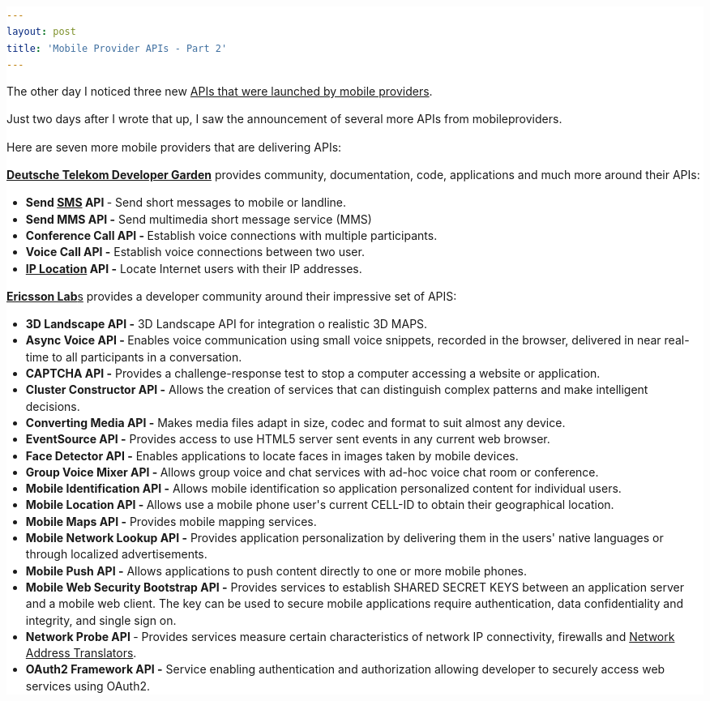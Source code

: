 ```yaml
---
layout: post
title: 'Mobile Provider APIs - Part 2'
---
```

The other day I noticed three new <a href="http://blog.apievangelist.com/2011/02/10/mobile-provider-apis/" target="_blank">APIs that were launched by mobile providers</a>.
<p></p>
Just two days after I wrote that up, I saw the announcement of several more APIs from mobileproviders.
<p></p>
Here are seven more mobile providers that are delivering APIs:
<p></p>
<strong><a href="http://www.developergarden.com/startseite" target="_blank">Deutsche Telekom Developer Garden</a></strong> provides community, documentation, code, applications and much more around their APIs:<a href="http://www.developergarden.com/startseite" target="_blank"><img style="padding: 10px;" src="http://kinlane-productions.s3.amazonaws.com/mobile-telecom-providers/mobile-api-deutsche-telekom-developer-garden.png" alt="" width="300" align="right" /></a>
<ul class="mainlist">
	<li><strong>Send <a class="zem_slink" title="SMS" rel="wikipedia" href="http://en.wikipedia.org/wiki/SMS">SMS</a> API </strong>- Send short messages to mobile or landline.</li>
	<li><strong>Send MMS API -</strong> Send multimedia short message service (MMS)</li>
	<li><strong>Conference Call API - </strong>Establish voice connections with multiple participants.</li>
	<li><strong>Voice Call API -</strong> Establish voice connections between two user.</li>
	<li><strong><a class="zem_slink" title="IP address" rel="wikipedia" href="http://en.wikipedia.org/wiki/IP_address">IP Location</a> API -</strong> Locate Internet users with their IP addresses.</li>
</ul>
<a href="https://labs.ericsson.com/apis/" target="_blank"><strong>Ericsson Lab</strong>s</a> provides a developer community around their impressive set of APIS:<a href="https://labs.ericsson.com/apis/" target="_blank"><img style="padding: 10px;" src="http://kinlane-productions.s3.amazonaws.com/mobile-telecom-providers/mobile-apis-ericsson.png" alt="" width="175" align="right" /></a>
<ul class="mainlist">
	<li><strong>3D Landscape API -</strong> 3D Landscape API for integration o realistic 3D MAPS.</li>
	<li><strong>Async Voice API - </strong>Enables voice communication using small voice snippets, recorded in the browser, delivered in near real-time to all participants in a conversation.</li>
	<li><strong>CAPTCHA API -</strong> Provides a challenge-response test to stop a computer accessing a website or application.</li>
	<li><strong>Cluster Constructor API -</strong> Allows the creation of services that can distinguish complex patterns and make intelligent decisions.</li>
	<li><strong>Converting Media API -</strong> Makes media files adapt in size, codec and format to suit almost any device.</li>
	<li><strong>EventSource API -</strong> Provides access to use HTML5 server sent events in any current web browser.</li>
	<li><strong>Face Detector API -</strong> Enables applications to locate faces in images taken by mobile devices.</li>
	<li><strong>Group Voice Mixer API - </strong>Allows group voice and chat services with ad-hoc voice chat room or conference.</li>
	<li><strong>Mobile Identification API -</strong> Allows mobile identification so application personalized content for individual users.</li>
	<li><strong>Mobile Location API - </strong>Allows use a mobile phone user's current CELL-ID to obtain their geographical location.</li>
	<li><strong>Mobile Maps API -</strong> Provides mobile mapping services.</li>
	<li><strong>Mobile Network Lookup API -</strong> Provides application personalization by delivering them in the users' native languages or through localized advertisements.</li>
	<li><strong>Mobile Push API -</strong> Allows applications to push content directly to one or more mobile phones.</li>
	<li><strong>Mobile Web Security Bootstrap API -</strong> Provides services to establish SHARED SECRET KEYS between an application server and a mobile web client. The key can be used to secure mobile applications require authentication, data confidentiality and integrity, and single sign on.</li>
	<li><strong>Network Probe API </strong>- Provides services measure certain characteristics of network IP connectivity, firewalls and <a class="zem_slink" title="Network address translation" rel="wikipedia" href="http://en.wikipedia.org/wiki/Network_address_translation">Network Address Translators</a>.</li>
	<li><strong>OAuth2 Framework API -</strong> Service enabling authentication and authorization allowing developer to securely access web services using OAuth2.</li>